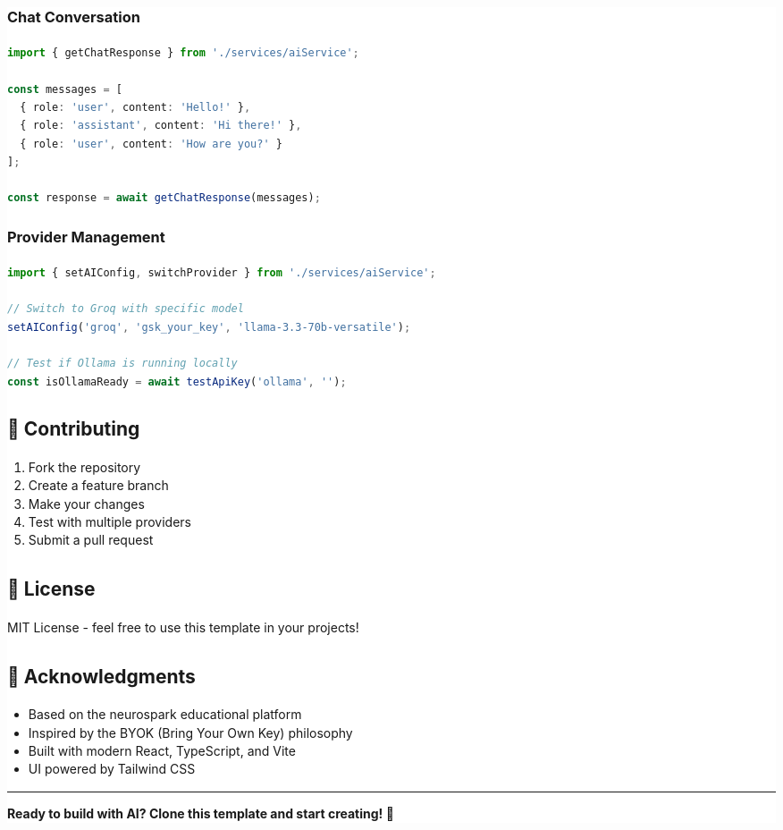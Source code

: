 ### Chat Conversation
```typescript
import { getChatResponse } from './services/aiService';

const messages = [
  { role: 'user', content: 'Hello!' },
  { role: 'assistant', content: 'Hi there!' },
  { role: 'user', content: 'How are you?' }
];

const response = await getChatResponse(messages);
```

### Provider Management
```typescript
import { setAIConfig, switchProvider } from './services/aiService';

// Switch to Groq with specific model
setAIConfig('groq', 'gsk_your_key', 'llama-3.3-70b-versatile');

// Test if Ollama is running locally
const isOllamaReady = await testApiKey('ollama', '');
```

## 🤝 Contributing

1. Fork the repository
2. Create a feature branch
3. Make your changes
4. Test with multiple providers
5. Submit a pull request

## 📄 License

MIT License - feel free to use this template in your projects!

## 🙏 Acknowledgments

- Based on the neurospark educational platform
- Inspired by the BYOK (Bring Your Own Key) philosophy
- Built with modern React, TypeScript, and Vite
- UI powered by Tailwind CSS

---

**Ready to build with AI? Clone this template and start creating! 🚀**
